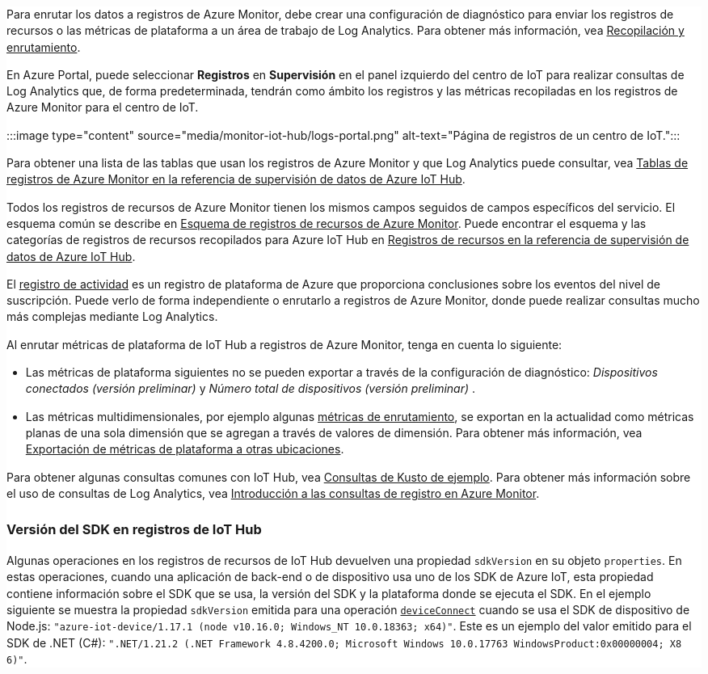 Para enrutar los datos a registros de Azure Monitor, debe crear una configuración de diagnóstico para enviar los registros de recursos o las métricas de plataforma a un área de trabajo de Log Analytics. Para obtener más información, vea [Recopilación y enrutamiento](#collection-and-routing).

En Azure Portal, puede seleccionar **Registros** en **Supervisión** en el panel izquierdo del centro de IoT para realizar consultas de Log Analytics que, de forma predeterminada, tendrán como ámbito los registros y las métricas recopiladas en los registros de Azure Monitor para el centro de IoT.

:::image type="content" source="media/monitor-iot-hub/logs-portal.png" alt-text="Página de registros de un centro de IoT.":::

Para obtener una lista de las tablas que usan los registros de Azure Monitor y que Log Analytics puede consultar, vea [Tablas de registros de Azure Monitor en la referencia de supervisión de datos de Azure IoT Hub](monitor-iot-hub-reference.md#azure-monitor-logs-tables).

Todos los registros de recursos de Azure Monitor tienen los mismos campos seguidos de campos específicos del servicio. El esquema común se describe en [Esquema de registros de recursos de Azure Monitor](../azure-monitor/essentials/resource-logs-schema.md#top-level-common-schema). Puede encontrar el esquema y las categorías de registros de recursos recopilados para Azure IoT Hub en [Registros de recursos en la referencia de supervisión de datos de Azure IoT Hub](monitor-iot-hub-reference.md#resource-logs).

El [registro de actividad](../azure-monitor/essentials/activity-log.md) es un registro de plataforma de Azure que proporciona conclusiones sobre los eventos del nivel de suscripción. Puede verlo de forma independiente o enrutarlo a registros de Azure Monitor, donde puede realizar consultas mucho más complejas mediante Log Analytics.  

Al enrutar métricas de plataforma de IoT Hub a registros de Azure Monitor, tenga en cuenta lo siguiente:

- Las métricas de plataforma siguientes no se pueden exportar a través de la configuración de diagnóstico: *Dispositivos conectados (versión preliminar)* y *Número total de dispositivos (versión preliminar)* .

- Las métricas multidimensionales, por ejemplo algunas [métricas de enrutamiento](monitor-iot-hub-reference.md#routing-metrics), se exportan en la actualidad como métricas planas de una sola dimensión que se agregan a través de valores de dimensión. Para obtener más información, vea [Exportación de métricas de plataforma a otras ubicaciones](../azure-monitor/essentials/metrics-supported.md#exporting-platform-metrics-to-other-locations).

Para obtener algunas consultas comunes con IoT Hub, vea [Consultas de Kusto de ejemplo](#sample-kusto-queries). Para obtener más información sobre el uso de consultas de Log Analytics, vea [Introducción a las consultas de registro en Azure Monitor](../azure-monitor/logs/log-query-overview.md).

### <a name="sdk-version-in-iot-hub-logs"></a>Versión del SDK en registros de IoT Hub

Algunas operaciones en los registros de recursos de IoT Hub devuelven una propiedad `sdkVersion` en su objeto `properties`. En estas operaciones, cuando una aplicación de back-end o de dispositivo usa uno de los SDK de Azure IoT, esta propiedad contiene información sobre el SDK que se usa, la versión del SDK y la plataforma donde se ejecuta el SDK. En el ejemplo siguiente se muestra la propiedad `sdkVersion` emitida para una operación [`deviceConnect`](monitor-iot-hub-reference.md#connections) cuando se usa el SDK de dispositivo de Node.js: `"azure-iot-device/1.17.1 (node v10.16.0; Windows_NT 10.0.18363; x64)"`. Este es un ejemplo del valor emitido para el SDK de .NET (C#): `".NET/1.21.2 (.NET Framework 4.8.4200.0; Microsoft Windows 10.0.17763 WindowsProduct:0x00000004; X86)"`.
